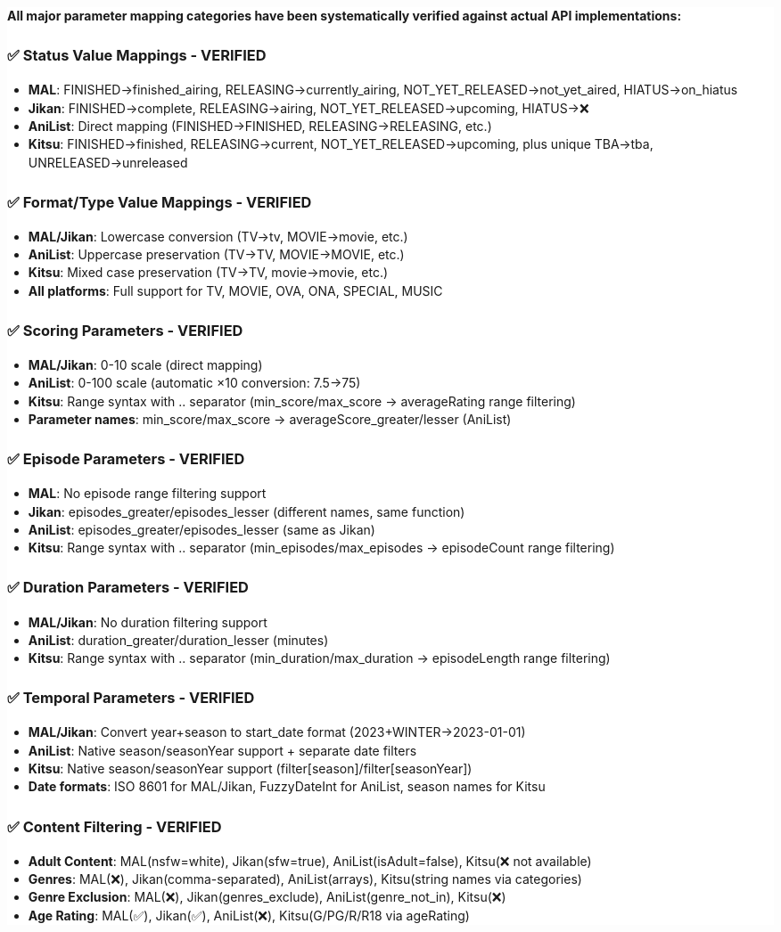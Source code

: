 **All major parameter mapping categories have been systematically verified against actual API implementations:**

### ✅ **Status Value Mappings** - VERIFIED

- **MAL**: FINISHED→finished_airing, RELEASING→currently_airing, NOT_YET_RELEASED→not_yet_aired, HIATUS→on_hiatus
- **Jikan**: FINISHED→complete, RELEASING→airing, NOT_YET_RELEASED→upcoming, HIATUS→❌
- **AniList**: Direct mapping (FINISHED→FINISHED, RELEASING→RELEASING, etc.)
- **Kitsu**: FINISHED→finished, RELEASING→current, NOT_YET_RELEASED→upcoming, plus unique TBA→tba, UNRELEASED→unreleased

### ✅ **Format/Type Value Mappings** - VERIFIED

- **MAL/Jikan**: Lowercase conversion (TV→tv, MOVIE→movie, etc.)
- **AniList**: Uppercase preservation (TV→TV, MOVIE→MOVIE, etc.)
- **Kitsu**: Mixed case preservation (TV→TV, movie→movie, etc.)
- **All platforms**: Full support for TV, MOVIE, OVA, ONA, SPECIAL, MUSIC

### ✅ **Scoring Parameters** - VERIFIED

- **MAL/Jikan**: 0-10 scale (direct mapping)
- **AniList**: 0-100 scale (automatic ×10 conversion: 7.5→75)
- **Kitsu**: Range syntax with .. separator (min_score/max_score → averageRating range filtering)
- **Parameter names**: min_score/max_score → averageScore_greater/lesser (AniList)

### ✅ **Episode Parameters** - VERIFIED

- **MAL**: No episode range filtering support
- **Jikan**: episodes_greater/episodes_lesser (different names, same function)
- **AniList**: episodes_greater/episodes_lesser (same as Jikan)
- **Kitsu**: Range syntax with .. separator (min_episodes/max_episodes → episodeCount range filtering)

### ✅ **Duration Parameters** - VERIFIED

- **MAL/Jikan**: No duration filtering support
- **AniList**: duration_greater/duration_lesser (minutes)
- **Kitsu**: Range syntax with .. separator (min_duration/max_duration → episodeLength range filtering)

### ✅ **Temporal Parameters** - VERIFIED

- **MAL/Jikan**: Convert year+season to start_date format (2023+WINTER→2023-01-01)
- **AniList**: Native season/seasonYear support + separate date filters
- **Kitsu**: Native season/seasonYear support (filter[season]/filter[seasonYear])
- **Date formats**: ISO 8601 for MAL/Jikan, FuzzyDateInt for AniList, season names for Kitsu

### ✅ **Content Filtering** - VERIFIED

- **Adult Content**: MAL(nsfw=white), Jikan(sfw=true), AniList(isAdult=false), Kitsu(❌ not available)
- **Genres**: MAL(❌), Jikan(comma-separated), AniList(arrays), Kitsu(string names via categories)
- **Genre Exclusion**: MAL(❌), Jikan(genres_exclude), AniList(genre_not_in), Kitsu(❌)
- **Age Rating**: MAL(✅), Jikan(✅), AniList(❌), Kitsu(G/PG/R/R18 via ageRating)

